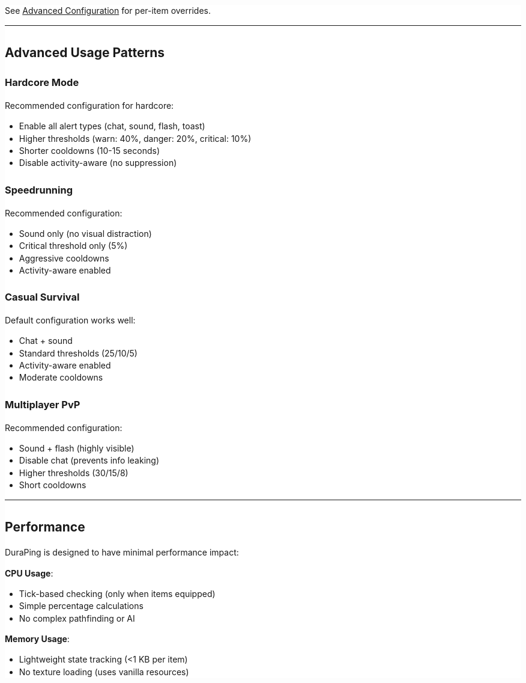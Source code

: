 See [Advanced Configuration](Advanced-Configuration) for per-item overrides.

---

## Advanced Usage Patterns

### Hardcore Mode

Recommended configuration for hardcore:
- Enable all alert types (chat, sound, flash, toast)
- Higher thresholds (warn: 40%, danger: 20%, critical: 10%)
- Shorter cooldowns (10-15 seconds)
- Disable activity-aware (no suppression)

### Speedrunning

Recommended configuration:
- Sound only (no visual distraction)
- Critical threshold only (5%)
- Aggressive cooldowns
- Activity-aware enabled

### Casual Survival

Default configuration works well:
- Chat + sound
- Standard thresholds (25/10/5)
- Activity-aware enabled
- Moderate cooldowns

### Multiplayer PvP

Recommended configuration:
- Sound + flash (highly visible)
- Disable chat (prevents info leaking)
- Higher thresholds (30/15/8)
- Short cooldowns

---

## Performance

DuraPing is designed to have minimal performance impact:

**CPU Usage**:
- Tick-based checking (only when items equipped)
- Simple percentage calculations
- No complex pathfinding or AI

**Memory Usage**:
- Lightweight state tracking (<1 KB per item)
- No texture loading (uses vanilla resources)
